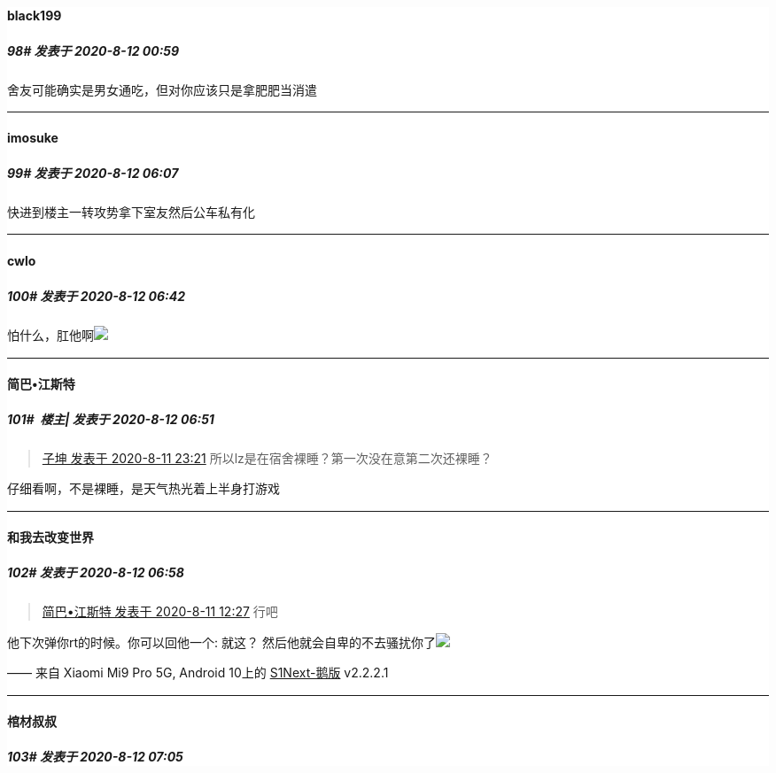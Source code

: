 ####  black199  
##### 98#       发表于 2020-8-12 00:59


舍友可能确实是男女通吃，但对你应该只是拿肥肥当消遣


-----

####  imosuke  
##### 99#       发表于 2020-8-12 06:07


快进到楼主一转攻势拿下室友然后公车私有化


-----

####  cwlo  
##### 100#       发表于 2020-8-12 06:42


怕什么，肛他啊<img src="https://static.saraba1st.com/image/smiley/face2017/037.png" referrerpolicy="no-referrer">


-----

####  简巴•江斯特  
##### 101#         楼主| 发表于 2020-8-12 06:51


<blockquote><a href="httphttps://bbs.saraba1st.com/2b/forum.php?mod=redirect&amp;goto=findpost&amp;pid=48397809&amp;ptid=1954160" target="_blank">子坤 发表于 2020-8-11 23:21</a>
所以lz是在宿舍裸睡？第一次没在意第二次还裸睡？</blockquote>
仔细看啊，不是裸睡，是天气热光着上半身打游戏


-----

####  和我去改变世界  
##### 102#       发表于 2020-8-12 06:58


<blockquote><a href="httphttps://bbs.saraba1st.com/2b/forum.php?mod=redirect&amp;goto=findpost&amp;pid=48391807&amp;ptid=1954160" target="_blank">简巴•江斯特 发表于 2020-8-11 12:27</a>
行吧</blockquote>
他下次弹你rt的时候。你可以回他一个: 就这？
然后他就会自卑的不去骚扰你了<img src="https://static.saraba1st.com/image/smiley/face2017/067.png" referrerpolicy="no-referrer">

—— 来自 Xiaomi Mi9 Pro 5G, Android 10上的 [S1Next-鹅版](https://github.com/ykrank/S1-Next/releases) v2.2.2.1


-----

####  棺材叔叔  
##### 103#       发表于 2020-8-12 07:05
